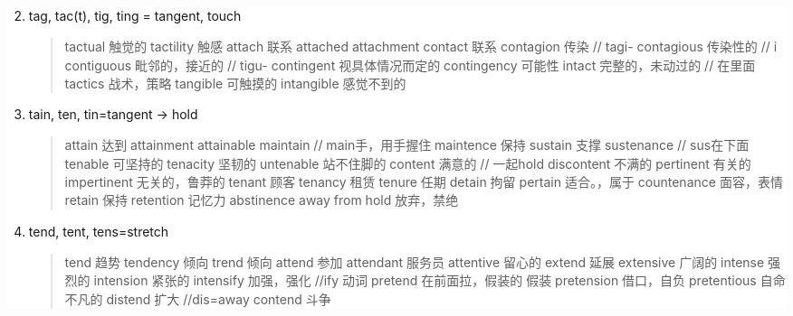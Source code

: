 2. tag, tac(t), tig, ting = tangent, touch
    > tactual 触觉的
    tactility 触感
    attach 联系
    attached
    attachment
    contact 联系
    contagion 传染  // tagi-
    contagious 传染性的  // i
    contiguous 毗邻的，接近的  // tigu-
    contingent 视具体情况而定的
    contingency 可能性
    intact 完整的，未动过的 // 在里面
    tactics 战术，策略
    tangible 可触摸的
    intangible 感觉不到的

3. tain, ten, tin=tangent -> hold
    > attain 达到
    attainment
    attainable
    maintain // main手，用手握住
    maintence 保持
    sustain 支撑
    sustenance  // sus在下面
    tenable 可坚持的
    tenacity 坚韧的
    untenable 站不住脚的
    content 满意的 // 一起hold
    discontent 不满的
    pertinent 有关的
    impertinent 无关的，鲁莽的
    tenant 顾客
    tenancy 租赁
    tenure 任期
    detain 拘留
    pertain 适合。，属于
    countenance 面容，表情
    retain 保持
    retention 记忆力
    abstinence away from hold 放弃，禁绝

4. tend, tent, tens=stretch
    > tend 趋势
    tendency 倾向
    trend 倾向
    attend 参加
    attendant 服务员
    attentive 留心的
    extend 延展
    extensive 广阔的
    intense 强烈的
    intension 紧张的
    intensify 加强，强化 //ify 动词
    pretend 在前面拉，假装的 假装
    pretension 借口，自负
    pretentious 自命不凡的
    distend 扩大 //dis=away
    contend 斗争

